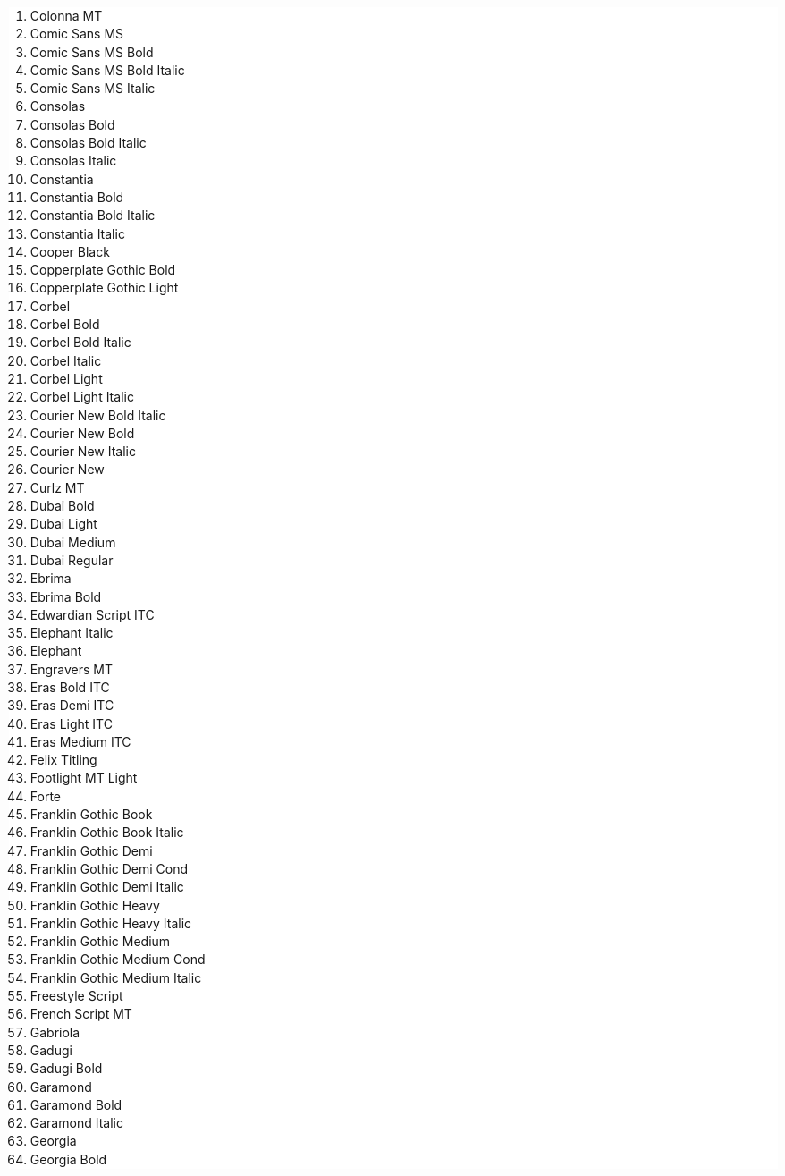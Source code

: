  1. Colonna MT
 1. Comic Sans MS
 1. Comic Sans MS Bold
 1. Comic Sans MS Bold Italic
 1. Comic Sans MS Italic
 1. Consolas
 1. Consolas Bold
 1. Consolas Bold Italic
 1. Consolas Italic
 1. Constantia
 1. Constantia Bold
 1. Constantia Bold Italic
 1. Constantia Italic
 1. Cooper Black
 1. Copperplate Gothic Bold
 1. Copperplate Gothic Light
 1. Corbel
 1. Corbel Bold
 1. Corbel Bold Italic
 1. Corbel Italic
 1. Corbel Light
 1. Corbel Light Italic
 1. Courier New Bold Italic
 1. Courier New Bold
 1. Courier New Italic
 1. Courier New
 1. Curlz MT
 1. Dubai Bold
 1. Dubai Light
 1. Dubai Medium
 1. Dubai Regular
 1. Ebrima
 1. Ebrima Bold
 1. Edwardian Script ITC
 1. Elephant Italic
 1. Elephant
 1. Engravers MT
 1. Eras Bold ITC
 1. Eras Demi ITC
 1. Eras Light ITC
 1. Eras Medium ITC
 1. Felix Titling
 1. Footlight MT Light
 1. Forte
 1. Franklin Gothic Book
 1. Franklin Gothic Book Italic
 1. Franklin Gothic Demi
 1. Franklin Gothic Demi Cond
 1. Franklin Gothic Demi Italic
 1. Franklin Gothic Heavy
 1. Franklin Gothic Heavy Italic
 1. Franklin Gothic Medium
 1. Franklin Gothic Medium Cond
 1. Franklin Gothic Medium Italic
 1. Freestyle Script
 1. French Script MT
 1. Gabriola
 1. Gadugi
 1. Gadugi Bold
 1. Garamond
 1. Garamond Bold
 1. Garamond Italic
 1. Georgia
 1. Georgia Bold